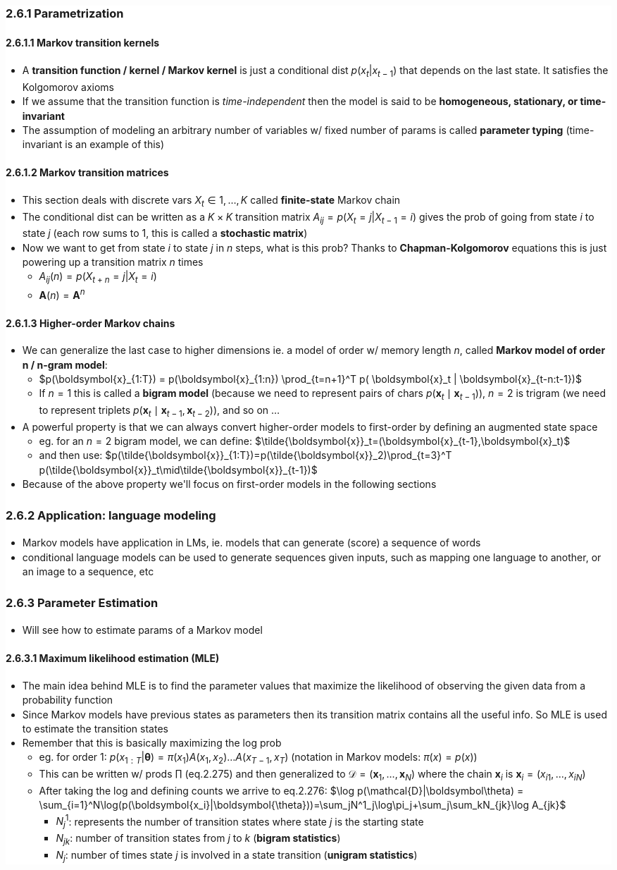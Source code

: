 ### 2.6.1 Parametrization
#### 2.6.1.1 Markov transition kernels
- A **transition function / kernel / Markov kernel** is just a conditional dist $p(x_t | x_{t-1})$ that depends on the last state. It satisfies the Kolgomorov axioms
- If we assume that the transition function is *time-independent* then the model is said to be **homogeneous, stationary, or time-invariant**
- The assumption of modeling an arbitrary number of variables w/ fixed number of params is called **parameter typing** (time-invariant is an example of this)

#### 2.6.1.2 Markov transition matrices
- This section deals with discrete vars $X_t \in {1, \ldots, K}$ called **finite-state** Markov chain
- The conditional dist can be written as a $K \times K$ transition matrix $A_{ij} = p(X_t=j | X_{t-1}=i)$ gives the prob of going from state $i$ to state $j$ (each row sums to 1, this is called a **stochastic matrix**)
- Now we want to get from state $i$ to state $j$ in $n$ steps, what is this prob? Thanks to **Chapman-Kolgomorov** equations this is just powering up a transition matrix $n$ times
    - $A_{ij}(n) = p(X_{t+n}=j | X_t=i)$
    - $\mathbf{A}(n) = \mathbf{A}^n$
    
#### 2.6.1.3 Higher-order Markov chains
- We can generalize the last case to higher dimensions ie. a model of order w/ memory length $n$, called **Markov model of order n / n-gram model**:
    - $p(\boldsymbol{x}_{1:T}) = p(\boldsymbol{x}_{1:n}) \prod_{t=n+1}^T p( \boldsymbol{x}_t | \boldsymbol{x}_{t-n:t-1})$
    - If $n=1$ this is called a **bigram model** (because we need to represent pairs of chars $p(\boldsymbol{x}_t\mid\boldsymbol{x}_{t-1})$), $n=2$ is trigram (we need to represent triplets $p(\boldsymbol{x}_t\mid\boldsymbol{x}_{t-1},\boldsymbol{x}_{t-2})$), and so on …
- A powerful property is that we can always convert higher-order models to first-order by defining an augmented state space
    - eg. for an $n=2$ bigram model, we can define: $\tilde{\boldsymbol{x}}_t=(\boldsymbol{x}_{t-1},\boldsymbol{x}_t)$
    - and then use: $p(\tilde{\boldsymbol{x}}_{1:T})=p(\tilde{\boldsymbol{x}}_2)\prod_{t=3}^T p(\tilde{\boldsymbol{x}}_t\mid\tilde{\boldsymbol{x}}_{t-1})$
- Because of the above property we'll focus on first-order models in the following sections
    
### 2.6.2 Application: language modeling
- Markov models have application in LMs, ie. models that can generate (score) a sequence of words 
- conditional language models can be used to generate
sequences given inputs, such as mapping one language to another, or an image to a sequence, etc

### 2.6.3 Parameter Estimation
- Will see how to estimate params of a Markov model

#### 2.6.3.1 Maximum likelihood estimation (MLE)
- The main idea behind MLE is to find the parameter values that maximize the likelihood of observing the given data from a probability function
- Since Markov models have previous states as parameters then its transition matrix contains all the useful info. So MLE is used to estimate the transition states
- Remember that this is basically maximizing the log prob
    - eg. for order 1: $p(x_{1:T}|\boldsymbol{\theta}) = \pi(x_1)A(x_1,x_2)\ldots A(x_{T-1},x_T)$ (notation in Markov models: $\pi(x)=p(x)$)
    - This can be  written w/ prods $\prod$ (eq.2.275) and then generalized to $\mathcal{D}=(\boldsymbol{x}_1,\ldots,\boldsymbol{x}_N)$ where the chain $\boldsymbol{x}_i$ is $\boldsymbol{x}_i=(x_{i1},\ldots,x_{iN})$ 
    - After taking the log and defining counts we arrive to eq.2.276: $\log p(\mathcal{D}|\boldsymbol\theta) = \sum_{i=1}^N\log(p(\boldsymbol{x_i}|\boldsymbol{\theta}))=\sum_jN^1_j\log\pi_j+\sum_j\sum_kN_{jk}\log A_{jk}$ 
        - $N_j^1$: represents the number of transition states where state $j$ is the starting state
        - $N_{jk}$: number of transition states from $j$ to $k$ (**bigram statistics**)
        - $N_j$: number of times state $j$ is involved in a state transition (**unigram statistics**)